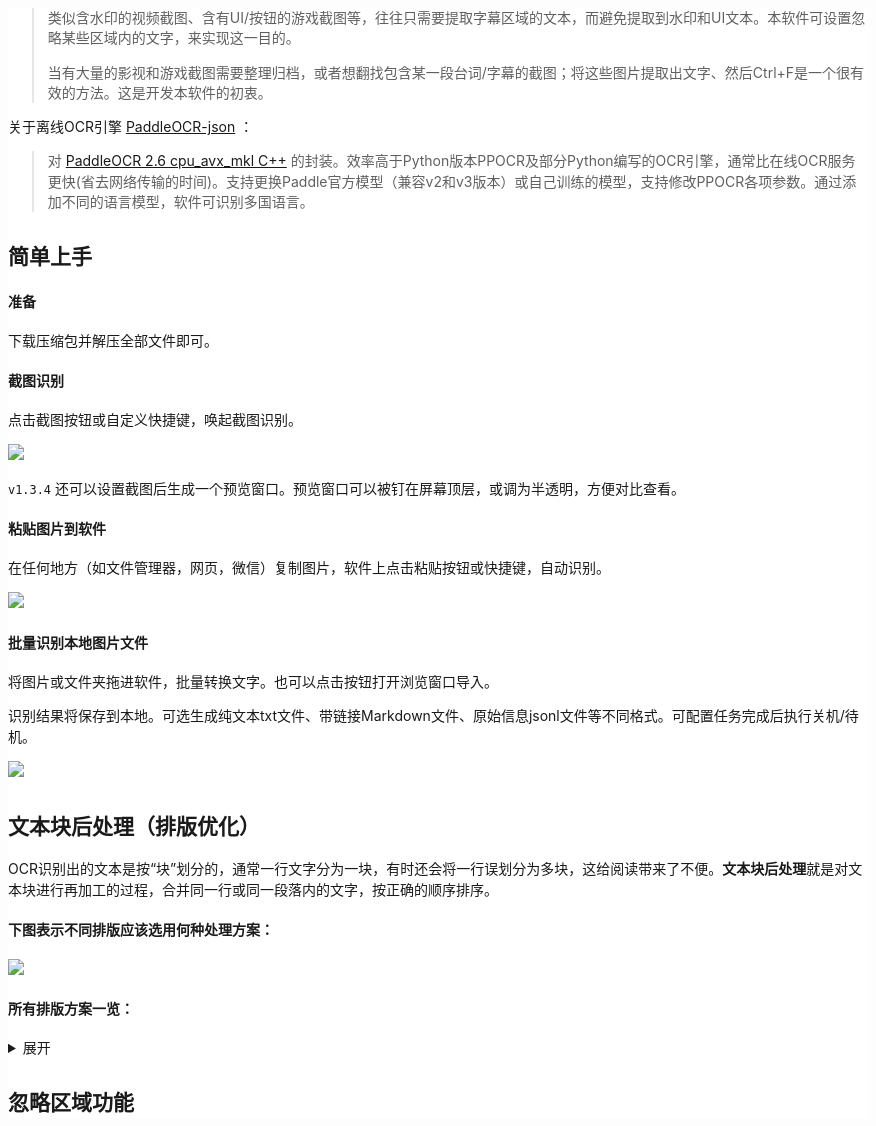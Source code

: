 > 类似含水印的视频截图、含有UI/按钮的游戏截图等，往往只需要提取字幕区域的文本，而避免提取到水印和UI文本。本软件可设置忽略某些区域内的文字，来实现这一目的。
> 
> 当有大量的影视和游戏截图需要整理归档，或者想翻找包含某一段台词/字幕的截图；将这些图片提取出文字、然后Ctrl+F是一个很有效的方法。这是开发本软件的初衷。

关于离线OCR引擎 [PaddleOCR-json](https://github.com/hiroi-sora/PaddleOCR-json) ：
> 对 [PaddleOCR 2.6 cpu_avx_mkl C++](https://github.com/PaddlePaddle/PaddleOCR/tree/release/2.6) 的封装。效率高于Python版本PPOCR及部分Python编写的OCR引擎，通常比在线OCR服务更快(省去网络传输的时间)。支持更换Paddle官方模型（兼容v2和v3版本）或自己训练的模型，支持修改PPOCR各项参数。通过添加不同的语言模型，软件可识别多国语言。

## 简单上手

#### 准备

下载压缩包并解压全部文件即可。

#### 截图识别

点击截图按钮或自定义快捷键，唤起截图识别。

![](https://tupian.li/images/2022/09/29/1-w-.png)

`v1.3.4` 还可以设置截图后生成一个预览窗口。预览窗口可以被钉在屏幕顶层，或调为半透明，方便对比查看。

#### 粘贴图片到软件

在任何地方（如文件管理器，网页，微信）复制图片，软件上点击粘贴按钮或快捷键，自动识别。

![](https://tupian.li/images/2022/09/29/2-w-.png)

#### 批量识别本地图片文件

将图片或文件夹拖进软件，批量转换文字。也可以点击按钮打开浏览窗口导入。

识别结果将保存到本地。可选生成纯文本txt文件、带链接Markdown文件、原始信息jsonl文件等不同格式。可配置任务完成后执行关机/待机。

![](https://tupian.li/images/2022/09/29/3-w-.png)

<a id="goto-1"></a>

## 文本块后处理（排版优化）

OCR识别出的文本是按“块”划分的，通常一行文字分为一块，有时还会将一行误划分为多块，这给阅读带来了不便。**文本块后处理**就是对文本块进行再加工的过程，合并同一行或同一段落内的文字，按正确的顺序排序。

#### 下图表示不同排版应该选用何种处理方案：

![](https://tupian.li/images/2022/09/29/-10-.png)

#### 所有排版方案一览：

<details><summary>展开</summary></details>

## 忽略区域功能
